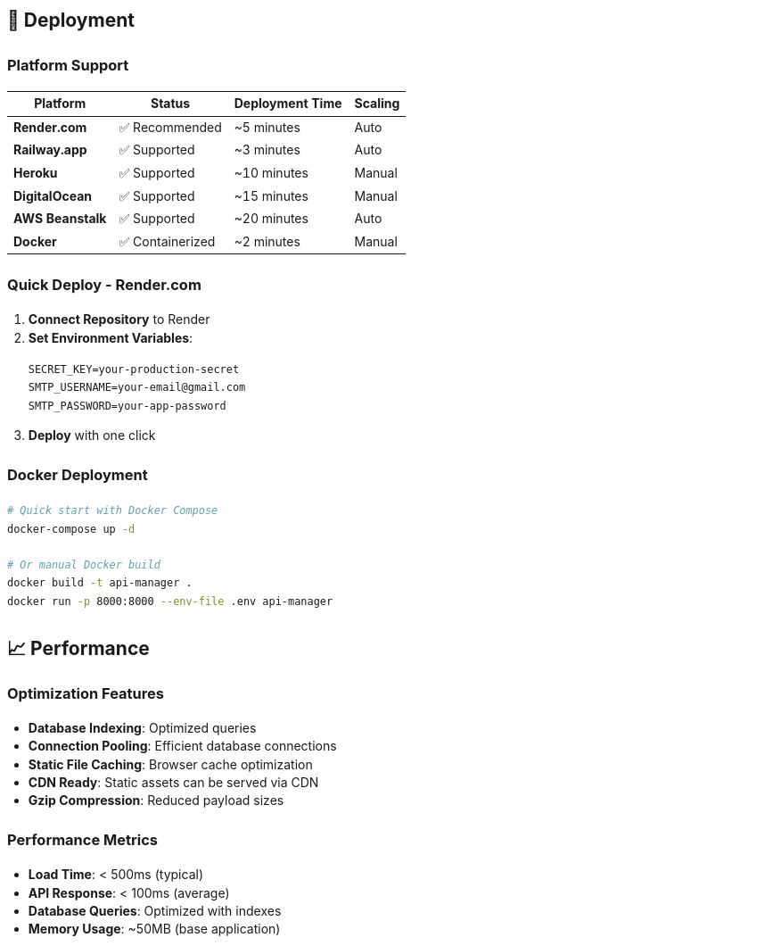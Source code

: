 ## 🚀 Deployment

### **Platform Support**

| Platform | Status | Deployment Time | Scaling |
|----------|--------|----------------|---------|
| **Render.com** | ✅ Recommended | ~5 minutes | Auto |
| **Railway.app** | ✅ Supported | ~3 minutes | Auto |
| **Heroku** | ✅ Supported | ~10 minutes | Manual |
| **DigitalOcean** | ✅ Supported | ~15 minutes | Manual |
| **AWS Beanstalk** | ✅ Supported | ~20 minutes | Auto |
| **Docker** | ✅ Containerized | ~2 minutes | Manual |

### **Quick Deploy - Render.com**

1. **Connect Repository** to Render
2. **Set Environment Variables**:
   ```env
   SECRET_KEY=your-production-secret
   SMTP_USERNAME=your-email@gmail.com
   SMTP_PASSWORD=your-app-password
   ```
3. **Deploy** with one click

### **Docker Deployment**

```bash
# Quick start with Docker Compose
docker-compose up -d

# Or manual Docker build
docker build -t api-manager .
docker run -p 8000:8000 --env-file .env api-manager
```

## 📈 Performance

### **Optimization Features**
- **Database Indexing**: Optimized queries
- **Connection Pooling**: Efficient database connections
- **Static File Caching**: Browser cache optimization
- **CDN Ready**: Static assets can be served via CDN
- **Gzip Compression**: Reduced payload sizes

### **Performance Metrics**
- **Load Time**: < 500ms (typical)
- **API Response**: < 100ms (average)
- **Database Queries**: Optimized with indexes
- **Memory Usage**: ~50MB (base application)
